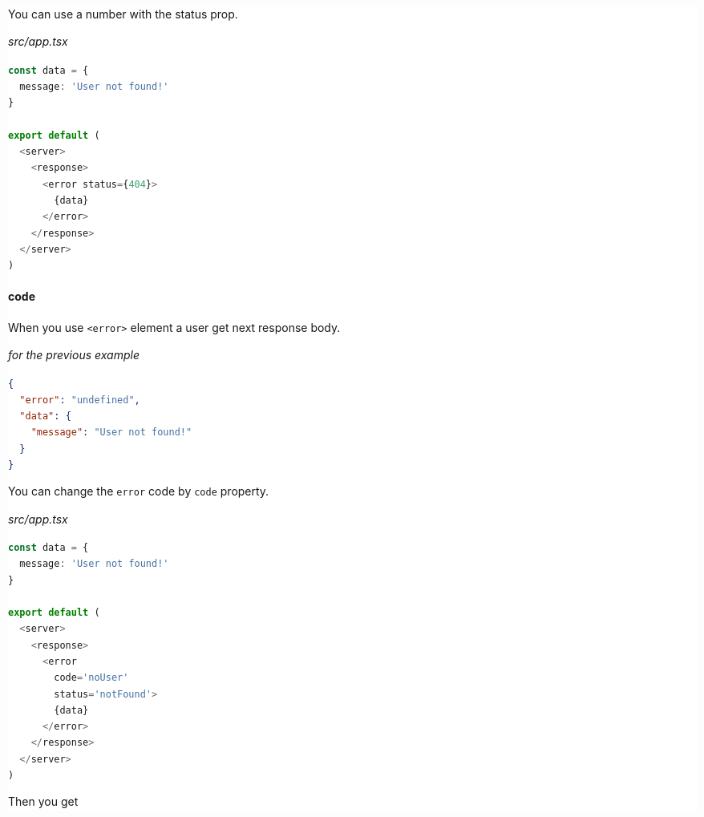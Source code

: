 You can use a number with the status prop.

*src/app.tsx*
```typescript jsx
const data = {
  message: 'User not found!'
}

export default (
  <server>
    <response>
      <error status={404}>
        {data}
      </error>
    </response>
  </server>
)
```

#### code
When you use `<error>` element a user get next response body.

*for the previous example*
```json
{
  "error": "undefined",
  "data": {
    "message": "User not found!"
  }
}
```

You can change the `error` code by `code` property.

*src/app.tsx*
```typescript jsx
const data = {
  message: 'User not found!'
}

export default (
  <server>
    <response>
      <error
        code='noUser'
        status='notFound'>
        {data}
      </error>
    </response>
  </server>
)
```

Then you get

